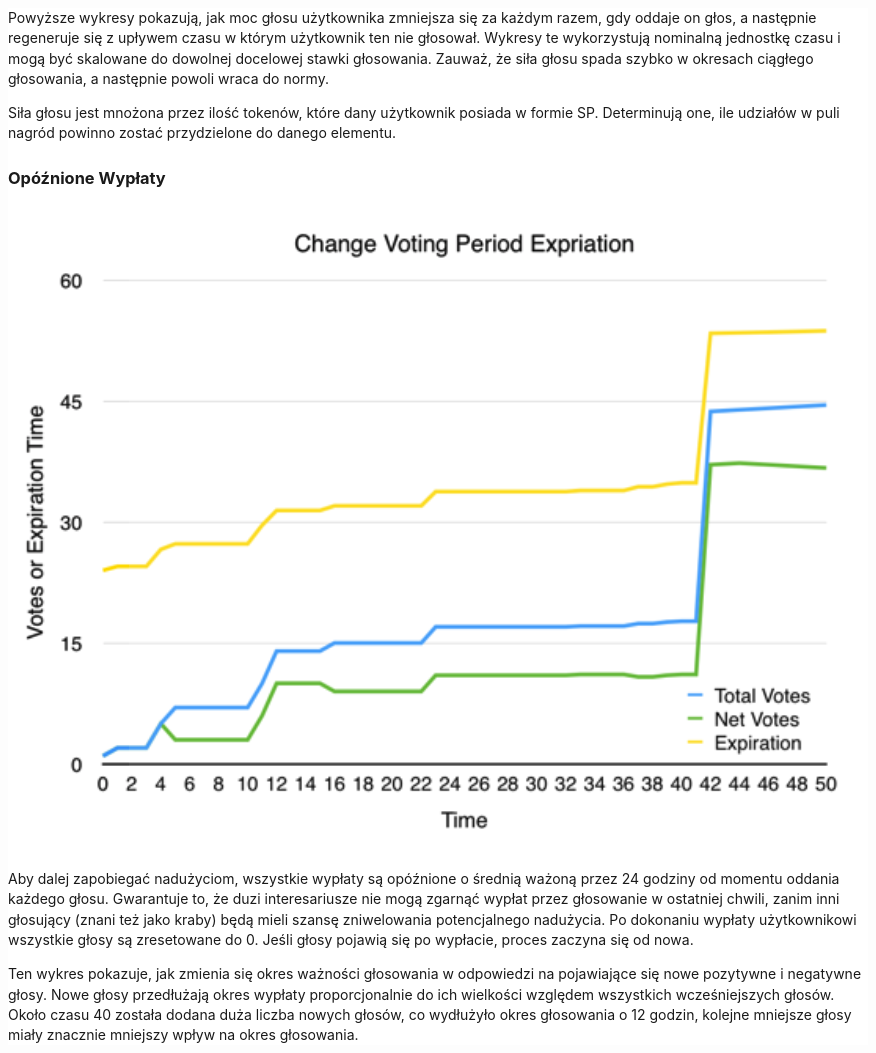 Powyższe wykresy pokazują, jak moc głosu użytkownika zmniejsza się za każdym razem, gdy oddaje on głos, a następnie regeneruje się z upływem czasu w którym użytkownik ten nie głosował. Wykresy te wykorzystują nominalną jednostkę czasu i mogą być skalowane do dowolnej docelowej stawki głosowania. Zauważ, że siła głosu spada szybko w okresach ciągłego głosowania, a następnie powoli wraca do normy.

Siła głosu jest mnożona przez ilość tokenów, które dany użytkownik posiada w formie SP. Determinują one, ile udziałów w puli nagród powinno zostać przydzielone do danego elementu.

### Opóźnione Wypłaty

![](\img_change_voting_period_eg.png)

Aby dalej zapobiegać nadużyciom, wszystkie wypłaty są opóźnione o średnią ważoną przez 24 godziny od momentu oddania każdego głosu. Gwarantuje to, że duzi interesariusze nie mogą zgarnąć wypłat przez głosowanie w ostatniej chwili, zanim inni głosujący (znani też jako kraby) będą mieli szansę zniwelowania potencjalnego nadużycia. Po dokonaniu wypłaty użytkownikowi wszystkie głosy są zresetowane do 0. Jeśli głosy pojawią się po wypłacie, proces zaczyna się od nowa.

Ten wykres pokazuje, jak zmienia się okres ważności głosowania w odpowiedzi na pojawiające się nowe pozytywne i negatywne głosy. Nowe głosy przedłużają okres wypłaty proporcjonalnie do ich wielkości względem wszystkich wcześniejszych głosów. Około czasu 40 została dodana duża liczba nowych głosów, co wydłużyło okres głosowania o 12 godzin, kolejne mniejsze głosy miały znacznie mniejszy wpływ na okres głosowania.
